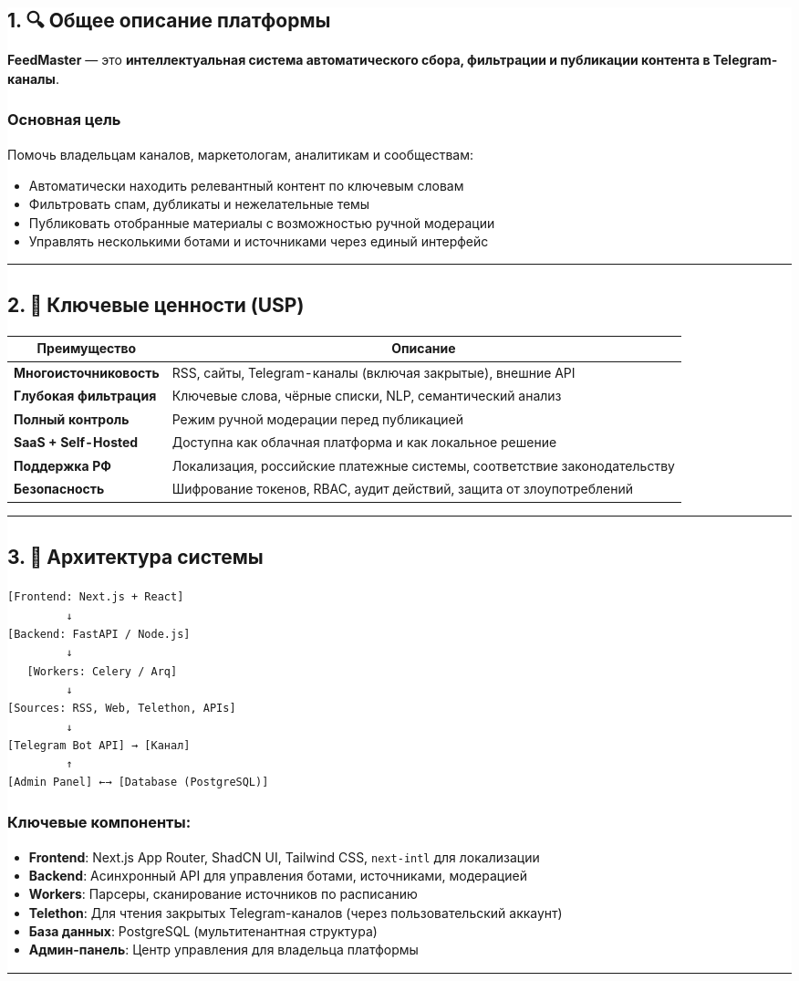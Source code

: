 ## 1. 🔍 **Общее описание платформы**

**FeedMaster** — это **интеллектуальная система автоматического сбора, фильтрации и публикации контента в Telegram-каналы**.

### Основная цель
Помочь владельцам каналов, маркетологам, аналитикам и сообществам:
- Автоматически находить релевантный контент по ключевым словам
- Фильтровать спам, дубликаты и нежелательные темы
- Публиковать отобранные материалы с возможностью ручной модерации
- Управлять несколькими ботами и источниками через единый интерфейс

---

## 2. 🎯 **Ключевые ценности (USP)**

| Преимущество | Описание |
|-------------|---------|
| **Многоисточниковость** | RSS, сайты, Telegram-каналы (включая закрытые), внешние API |
| **Глубокая фильтрация** | Ключевые слова, чёрные списки, NLP, семантический анализ |
| **Полный контроль** | Режим ручной модерации перед публикацией |
| **SaaS + Self-Hosted** | Доступна как облачная платформа и как локальное решение |
| **Поддержка РФ** | Локализация, российские платежные системы, соответствие законодательству |
| **Безопасность** | Шифрование токенов, RBAC, аудит действий, защита от злоупотреблений |

---

## 3. 🧩 **Архитектура системы**

```
[Frontend: Next.js + React]
         ↓
[Backend: FastAPI / Node.js]
         ↓
   [Workers: Celery / Arq]
         ↓
[Sources: RSS, Web, Telethon, APIs]
         ↓
[Telegram Bot API] → [Канал]
         ↑
[Admin Panel] ←→ [Database (PostgreSQL)]
```

### Ключевые компоненты:
- **Frontend**: Next.js App Router, ShadCN UI, Tailwind CSS, `next-intl` для локализации
- **Backend**: Асинхронный API для управления ботами, источниками, модерацией
- **Workers**: Парсеры, сканирование источников по расписанию
- **Telethon**: Для чтения закрытых Telegram-каналов (через пользовательский аккаунт)
- **База данных**: PostgreSQL (мультитенантная структура)
- **Админ-панель**: Центр управления для владельца платформы

---